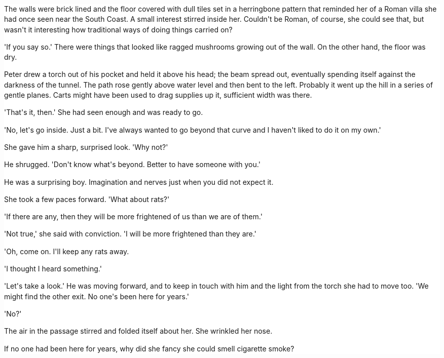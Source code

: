 The walls were brick lined and the floor covered with dull tiles set in a herringbone pattern that reminded her of a Roman villa she had once seen near the South Coast.
A small interest stirred inside her.
Couldn't be Roman, of course, she could see that, but wasn't it interesting how traditional ways of doing things carried on?

'If you say so.'
There were things that looked like ragged mushrooms growing out of the wall.
On the other hand, the floor was dry.

Peter drew a torch out of his pocket and held it above his head; the beam spread out, eventually spending itself against the darkness of the tunnel.
The path rose gently above water level and then bent to the left.
Probably it went up the hill in a series of gentle planes.
Carts might have been used to drag supplies up it, sufficient width was there.

'That's it, then.'
She had seen enough and was ready to go.

'No, let's go inside.
Just a bit.
I've always wanted to go beyond that curve and I haven't liked to do it on my own.'

She gave him a sharp, surprised look.
'Why not?'

He shrugged.
'Don't know what's beyond.
Better to have someone with you.'

He was a surprising boy.
Imagination and nerves just when you did not expect it.

She took a few paces forward.
'What about rats?'

'If there are any, then they will be more frightened of us than we are of them.'

'Not true,' she said with conviction.
'I will be more frightened than they are.'

'Oh, come on.
I'll keep any rats away.

'I thought I heard something.'

'Let's take a look.'
He was moving forward, and to keep in touch with him and the light from the torch she had to move too.
'We might find the other exit.
No one's been here for years.'

'No?'

The air in the passage stirred and folded itself about her.
She wrinkled her nose.

If no one had been here for years, why did she fancy she could smell cigarette smoke?
